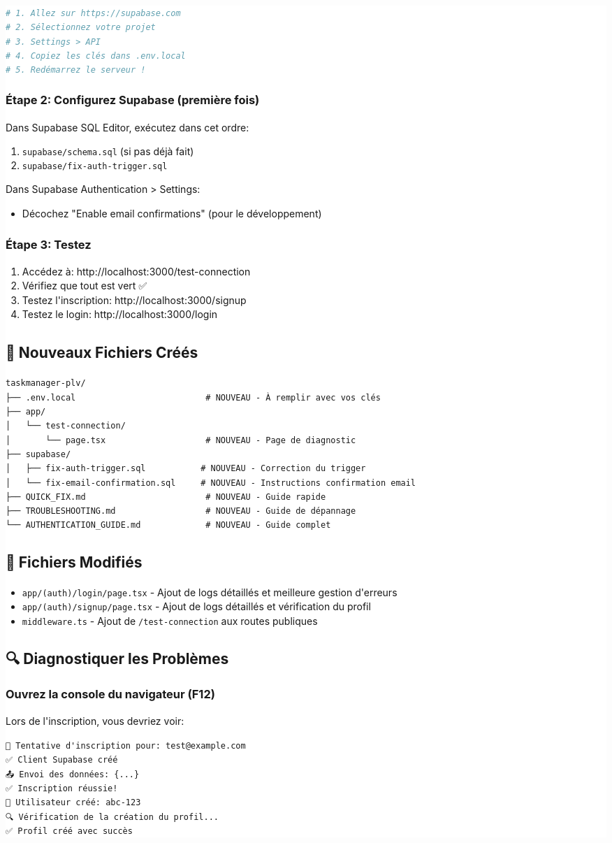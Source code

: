 ```bash
# 1. Allez sur https://supabase.com
# 2. Sélectionnez votre projet
# 3. Settings > API
# 4. Copiez les clés dans .env.local
# 5. Redémarrez le serveur !
```

### Étape 2: Configurez Supabase (première fois)

Dans Supabase SQL Editor, exécutez dans cet ordre:
1. `supabase/schema.sql` (si pas déjà fait)
2. `supabase/fix-auth-trigger.sql`

Dans Supabase Authentication > Settings:
- Décochez "Enable email confirmations" (pour le développement)

### Étape 3: Testez

1. Accédez à: http://localhost:3000/test-connection
2. Vérifiez que tout est vert ✅
3. Testez l'inscription: http://localhost:3000/signup
4. Testez le login: http://localhost:3000/login

## 📁 Nouveaux Fichiers Créés

```
taskmanager-plv/
├── .env.local                          # NOUVEAU - À remplir avec vos clés
├── app/
│   └── test-connection/
│       └── page.tsx                    # NOUVEAU - Page de diagnostic
├── supabase/
│   ├── fix-auth-trigger.sql           # NOUVEAU - Correction du trigger
│   └── fix-email-confirmation.sql     # NOUVEAU - Instructions confirmation email
├── QUICK_FIX.md                        # NOUVEAU - Guide rapide
├── TROUBLESHOOTING.md                  # NOUVEAU - Guide de dépannage
└── AUTHENTICATION_GUIDE.md             # NOUVEAU - Guide complet
```

## 📝 Fichiers Modifiés

- `app/(auth)/login/page.tsx` - Ajout de logs détaillés et meilleure gestion d'erreurs
- `app/(auth)/signup/page.tsx` - Ajout de logs détaillés et vérification du profil
- `middleware.ts` - Ajout de `/test-connection` aux routes publiques

## 🔍 Diagnostiquer les Problèmes

### Ouvrez la console du navigateur (F12)

Lors de l'inscription, vous devriez voir:
```
📝 Tentative d'inscription pour: test@example.com
✅ Client Supabase créé
📤 Envoi des données: {...}
✅ Inscription réussie!
👤 Utilisateur créé: abc-123
🔍 Vérification de la création du profil...
✅ Profil créé avec succès
```
